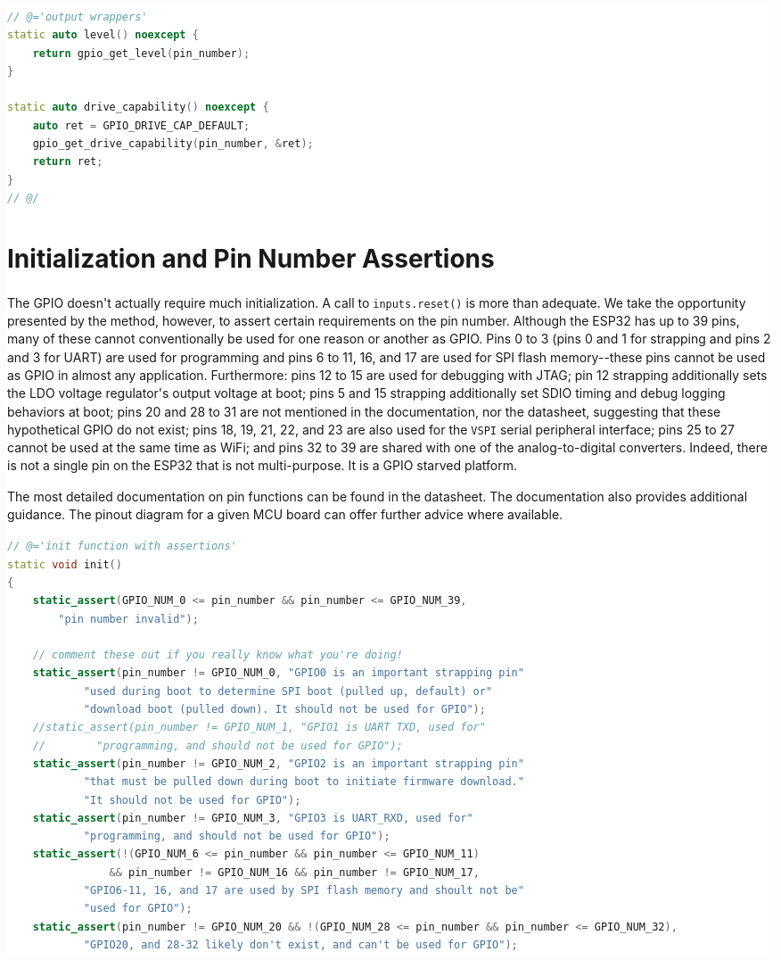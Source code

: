 ```cpp
// @='output wrappers'
static auto level() noexcept {
    return gpio_get_level(pin_number);
}

static auto drive_capability() noexcept {
    auto ret = GPIO_DRIVE_CAP_DEFAULT;
    gpio_get_drive_capability(pin_number, &ret);
    return ret;
}
// @/
```

# Initialization and Pin Number Assertions

The GPIO doesn't actually require much initialization. A call to
`inputs.reset()` is more than adequate. We take the opportunity presented by
the method, however, to assert certain requirements on the pin number. Although
the ESP32 has up to 39 pins, many of these cannot conventionally be used for
one reason or another as GPIO. Pins 0 to 3 (pins 0 and 1 for strapping and pins
2 and 3 for UART) are used for programming and pins 6 to 11, 16, and 17 are
used for SPI flash memory--these pins cannot be used as GPIO in almost any
application. Furthermore: pins 12 to 15 are used for debugging with JTAG; pin
12 strapping additionally sets the LDO voltage regulator's output voltage at
boot; pins 5 and 15 strapping additionally set SDIO timing and debug logging
behaviors at boot; pins 20 and 28 to 31 are not mentioned in the documentation,
nor the datasheet, suggesting that these hypothetical GPIO do not exist; pins
18, 19, 21, 22, and 23 are also used for the `VSPI` serial peripheral
interface; pins 25 to 27 cannot be used at the same time as WiFi; and pins 32
to 39 are shared with one of the analog-to-digital converters. Indeed, there is
not a single pin on the ESP32 that is not multi-purpose. It is a GPIO starved
platform.

The most detailed documentation on pin functions can be found in the datasheet.
The documentation also provides additional guidance. The pinout diagram for
a given MCU board can offer further advice where available.

```cpp
// @='init function with assertions'
static void init()
{
    static_assert(GPIO_NUM_0 <= pin_number && pin_number <= GPIO_NUM_39,
        "pin number invalid");

    // comment these out if you really know what you're doing!
    static_assert(pin_number != GPIO_NUM_0, "GPIO0 is an important strapping pin"
            "used during boot to determine SPI boot (pulled up, default) or"
            "download boot (pulled down). It should not be used for GPIO");
    //static_assert(pin_number != GPIO_NUM_1, "GPIO1 is UART TXD, used for"
    //        "programming, and should not be used for GPIO");
    static_assert(pin_number != GPIO_NUM_2, "GPIO2 is an important strapping pin"
            "that must be pulled down during boot to initiate firmware download."
            "It should not be used for GPIO");
    static_assert(pin_number != GPIO_NUM_3, "GPIO3 is UART_RXD, used for"
            "programming, and should not be used for GPIO");
    static_assert(!(GPIO_NUM_6 <= pin_number && pin_number <= GPIO_NUM_11)
                && pin_number != GPIO_NUM_16 && pin_number != GPIO_NUM_17,
            "GPIO6-11, 16, and 17 are used by SPI flash memory and shoult not be"
            "used for GPIO");
    static_assert(pin_number != GPIO_NUM_20 && !(GPIO_NUM_28 <= pin_number && pin_number <= GPIO_NUM_32),
            "GPIO20, and 28-32 likely don't exist, and can't be used for GPIO");

```